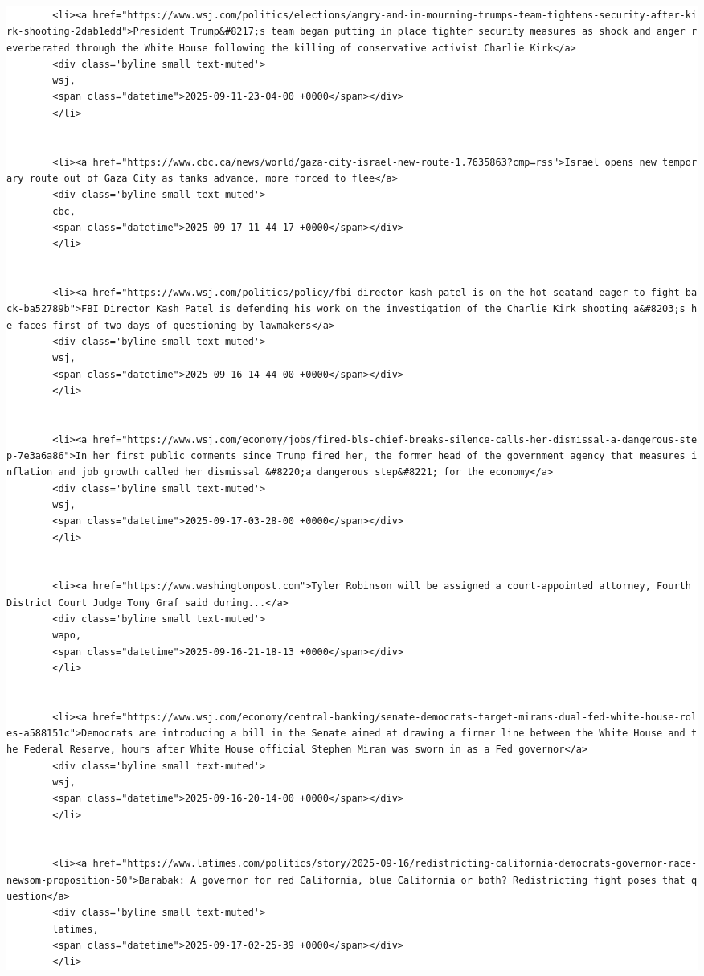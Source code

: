             <li><a href="https://www.wsj.com/politics/elections/angry-and-in-mourning-trumps-team-tightens-security-after-kirk-shooting-2dab1edd">President Trump&#8217;s team began putting in place tighter security measures as shock and anger reverberated through the White House following the killing of conservative activist Charlie Kirk</a>
            <div class='byline small text-muted'>
            wsj, 
            <span class="datetime">2025-09-11-23-04-00 +0000</span></div>
            </li>
        

            <li><a href="https://www.cbc.ca/news/world/gaza-city-israel-new-route-1.7635863?cmp=rss">Israel opens new temporary route out of Gaza City as tanks advance, more forced to flee</a>
            <div class='byline small text-muted'>
            cbc, 
            <span class="datetime">2025-09-17-11-44-17 +0000</span></div>
            </li>
        

            <li><a href="https://www.wsj.com/politics/policy/fbi-director-kash-patel-is-on-the-hot-seatand-eager-to-fight-back-ba52789b">FBI Director Kash Patel is defending his work on the investigation of the Charlie Kirk shooting a&#8203;s he faces first of two days of questioning by lawmakers</a>
            <div class='byline small text-muted'>
            wsj, 
            <span class="datetime">2025-09-16-14-44-00 +0000</span></div>
            </li>
        

            <li><a href="https://www.wsj.com/economy/jobs/fired-bls-chief-breaks-silence-calls-her-dismissal-a-dangerous-step-7e3a6a86">In her first public comments since Trump fired her, the former head of the government agency that measures inflation and job growth called her dismissal &#8220;a dangerous step&#8221; for the economy</a>
            <div class='byline small text-muted'>
            wsj, 
            <span class="datetime">2025-09-17-03-28-00 +0000</span></div>
            </li>
        

            <li><a href="https://www.washingtonpost.com">Tyler Robinson will be assigned a court-appointed attorney, Fourth District Court Judge Tony Graf said during...</a>
            <div class='byline small text-muted'>
            wapo, 
            <span class="datetime">2025-09-16-21-18-13 +0000</span></div>
            </li>
        

            <li><a href="https://www.wsj.com/economy/central-banking/senate-democrats-target-mirans-dual-fed-white-house-roles-a588151c">Democrats are introducing a bill in the Senate aimed at drawing a firmer line between the White House and the Federal Reserve, hours after White House official Stephen Miran was sworn in as a Fed governor</a>
            <div class='byline small text-muted'>
            wsj, 
            <span class="datetime">2025-09-16-20-14-00 +0000</span></div>
            </li>
        

            <li><a href="https://www.latimes.com/politics/story/2025-09-16/redistricting-california-democrats-governor-race-newsom-proposition-50">Barabak: A governor for red California, blue California or both? Redistricting fight poses that question</a>
            <div class='byline small text-muted'>
            latimes, 
            <span class="datetime">2025-09-17-02-25-39 +0000</span></div>
            </li>
        